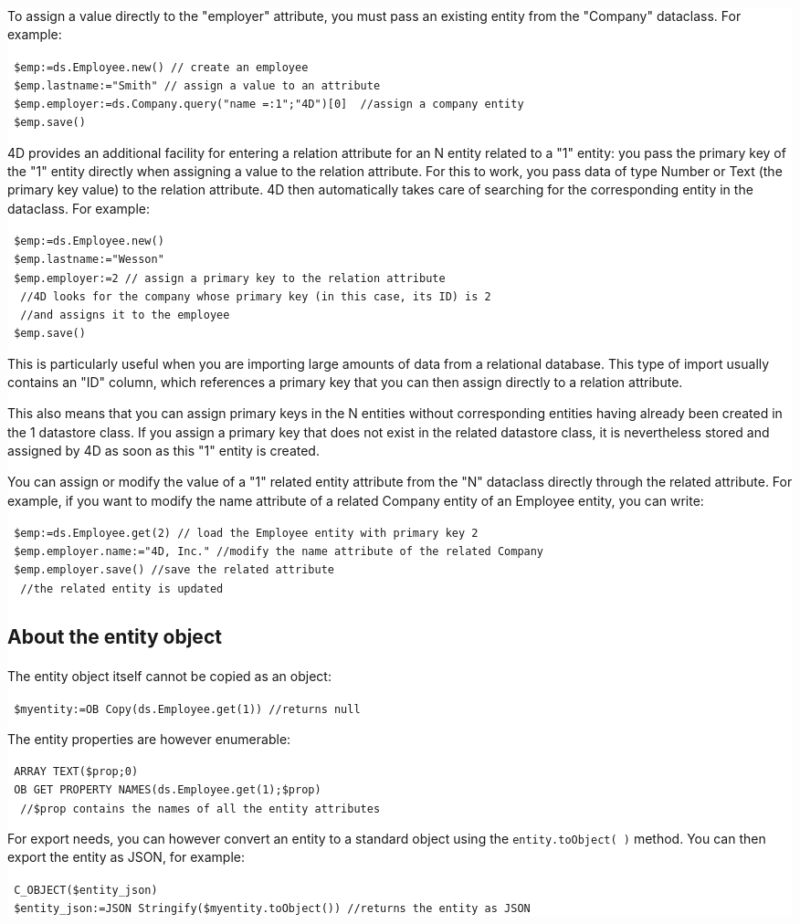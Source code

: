 To assign a value directly to the "employer" attribute, you must pass an existing entity from the "Company" dataclass. For example:

```code4d
 $emp:=ds.Employee.new() // create an employee
 $emp.lastname:="Smith" // assign a value to an attribute
 $emp.employer:=ds.Company.query("name =:1";"4D")[0]  //assign a company entity
 $emp.save()
```

4D provides an additional facility for entering a relation attribute for an N entity related to a "1" entity: you pass the primary key of the "1" entity directly when assigning a value to the relation attribute. For this to work, you pass data of type Number or Text (the primary key value) to the relation attribute. 4D then automatically takes care of searching for the corresponding entity in the dataclass. For example:

```code4d
 $emp:=ds.Employee.new()
 $emp.lastname:="Wesson"
 $emp.employer:=2 // assign a primary key to the relation attribute
  //4D looks for the company whose primary key (in this case, its ID) is 2
  //and assigns it to the employee
 $emp.save()
```

This is particularly useful when you are importing large amounts of data from a relational database. This type of import usually contains an "ID" column, which references a primary key that you can then assign directly to a relation attribute.

This also means that you can assign primary keys in the N entities without corresponding entities having already been created in the 1 datastore class. If you assign a primary key that does not exist in the related datastore class, it is nevertheless stored and assigned by 4D as soon as this "1" entity is created.

You can assign or modify the value of a "1" related entity attribute from the "N" dataclass directly through the related attribute. For example, if you want to modify the name attribute of a related Company entity of an Employee entity, you can write:

```code4d
 $emp:=ds.Employee.get(2) // load the Employee entity with primary key 2
 $emp.employer.name:="4D, Inc." //modify the name attribute of the related Company
 $emp.employer.save() //save the related attribute
  //the related entity is updated
```

## About the entity object  

The entity object itself cannot be copied as an object:

```code4d
 $myentity:=OB Copy(ds.Employee.get(1)) //returns null
```

The entity properties are however enumerable:

```code4d
 ARRAY TEXT($prop;0)
 OB GET PROPERTY NAMES(ds.Employee.get(1);$prop)
  //$prop contains the names of all the entity attributes
```

For export needs, you can however convert an entity to a standard object using the `entity.toObject( )` method. You can then export the entity as JSON, for example:

```code4d
 C_OBJECT($entity_json)
 $entity_json:=JSON Stringify($myentity.toObject()) //returns the entity as JSON
```
